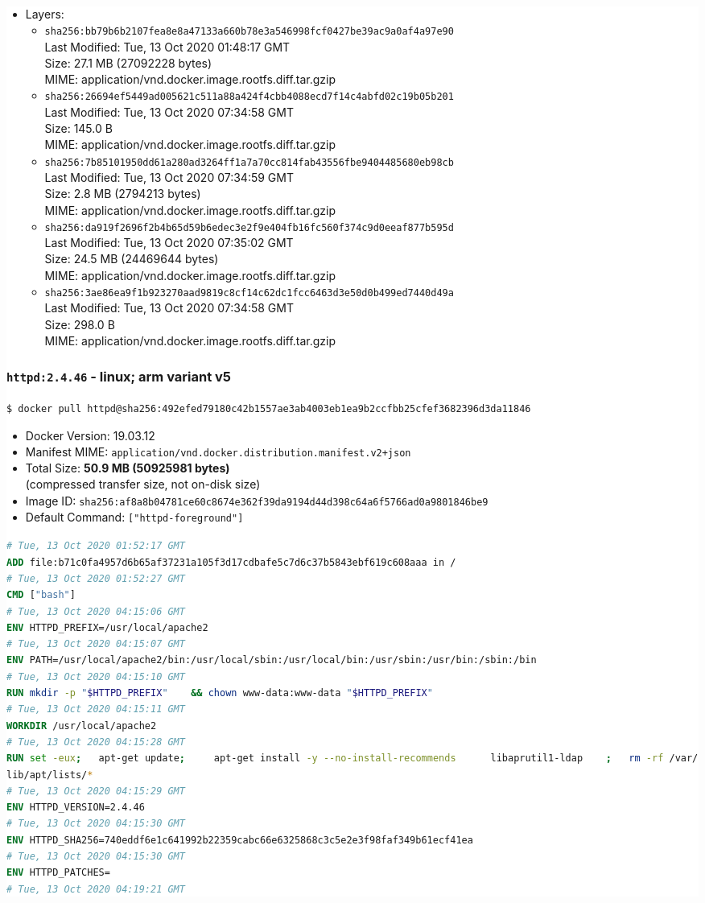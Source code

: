 -	Layers:
	-	`sha256:bb79b6b2107fea8e8a47133a660b78e3a546998fcf0427be39ac9a0af4a97e90`  
		Last Modified: Tue, 13 Oct 2020 01:48:17 GMT  
		Size: 27.1 MB (27092228 bytes)  
		MIME: application/vnd.docker.image.rootfs.diff.tar.gzip
	-	`sha256:26694ef5449ad005621c511a88a424f4cbb4088ecd7f14c4abfd02c19b05b201`  
		Last Modified: Tue, 13 Oct 2020 07:34:58 GMT  
		Size: 145.0 B  
		MIME: application/vnd.docker.image.rootfs.diff.tar.gzip
	-	`sha256:7b85101950dd61a280ad3264ff1a7a70cc814fab43556fbe9404485680eb98cb`  
		Last Modified: Tue, 13 Oct 2020 07:34:59 GMT  
		Size: 2.8 MB (2794213 bytes)  
		MIME: application/vnd.docker.image.rootfs.diff.tar.gzip
	-	`sha256:da919f2696f2b4b65d59b6edec3e2f9e404fb16fc560f374c9d0eeaf877b595d`  
		Last Modified: Tue, 13 Oct 2020 07:35:02 GMT  
		Size: 24.5 MB (24469644 bytes)  
		MIME: application/vnd.docker.image.rootfs.diff.tar.gzip
	-	`sha256:3ae86ea9f1b923270aad9819c8cf14c62dc1fcc6463d3e50d0b499ed7440d49a`  
		Last Modified: Tue, 13 Oct 2020 07:34:58 GMT  
		Size: 298.0 B  
		MIME: application/vnd.docker.image.rootfs.diff.tar.gzip

### `httpd:2.4.46` - linux; arm variant v5

```console
$ docker pull httpd@sha256:492efed79180c42b1557ae3ab4003eb1ea9b2ccfbb25cfef3682396d3da11846
```

-	Docker Version: 19.03.12
-	Manifest MIME: `application/vnd.docker.distribution.manifest.v2+json`
-	Total Size: **50.9 MB (50925981 bytes)**  
	(compressed transfer size, not on-disk size)
-	Image ID: `sha256:af8a8b04781ce60c8674e362f39da9194d44d398c64a6f5766ad0a9801846be9`
-	Default Command: `["httpd-foreground"]`

```dockerfile
# Tue, 13 Oct 2020 01:52:17 GMT
ADD file:b71c0fa4957d6b65af37231a105f3d17cdbafe5c7d6c37b5843ebf619c608aaa in / 
# Tue, 13 Oct 2020 01:52:27 GMT
CMD ["bash"]
# Tue, 13 Oct 2020 04:15:06 GMT
ENV HTTPD_PREFIX=/usr/local/apache2
# Tue, 13 Oct 2020 04:15:07 GMT
ENV PATH=/usr/local/apache2/bin:/usr/local/sbin:/usr/local/bin:/usr/sbin:/usr/bin:/sbin:/bin
# Tue, 13 Oct 2020 04:15:10 GMT
RUN mkdir -p "$HTTPD_PREFIX" 	&& chown www-data:www-data "$HTTPD_PREFIX"
# Tue, 13 Oct 2020 04:15:11 GMT
WORKDIR /usr/local/apache2
# Tue, 13 Oct 2020 04:15:28 GMT
RUN set -eux; 	apt-get update; 	apt-get install -y --no-install-recommends 		libaprutil1-ldap 	; 	rm -rf /var/lib/apt/lists/*
# Tue, 13 Oct 2020 04:15:29 GMT
ENV HTTPD_VERSION=2.4.46
# Tue, 13 Oct 2020 04:15:30 GMT
ENV HTTPD_SHA256=740eddf6e1c641992b22359cabc66e6325868c3c5e2e3f98faf349b61ecf41ea
# Tue, 13 Oct 2020 04:15:30 GMT
ENV HTTPD_PATCHES=
# Tue, 13 Oct 2020 04:19:21 GMT
```